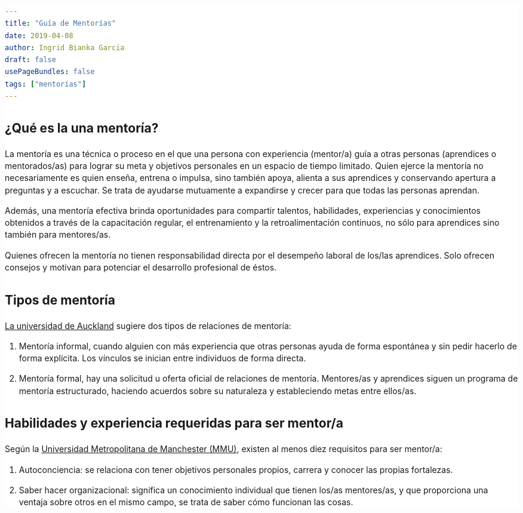 ```yaml
---
title: "Guía de Mentorías"
date: 2019-04-08
author: Ingrid Bianka Garcia
draft: false
usePageBundles: false
tags: ["mentorías"]
---
```






## ¿Qué es la una mentoría?

 La mentoría es una técnica o proceso en el que una persona con experiencia (mentor/a) guía a otras personas (aprendices o mentorados/as) para lograr su meta y objetivos personales en un espacio de tiempo limitado. Quien ejerce la mentoría no necesariamente es quien enseña, entrena o impulsa, sino también apoya, alienta a sus aprendices y conservando apertura a preguntas y a escuchar. Se trata de ayudarse mutuamente a expandirse y crecer para que todas las personas aprendan.
 
 Además, una mentoría efectiva brinda oportunidades para compartir talentos, habilidades, experiencias y conocimientos obtenidos a través de la capacitación regular, el entrenamiento y la retroalimentación continuos, no sólo para aprendices sino también para mentores/as.

 Quienes ofrecen la mentoría no tienen responsabilidad directa por el desempeño laboral de los/las aprendices. Solo ofrecen consejos y motivan para potenciar el desarrollo profesional de éstos.


## Tipos de mentoría

[La universidad de Auckland](auckland-mentoring-guide-final) sugiere dos tipos de relaciones de mentoría:

1. Mentoría informal, cuando alguien con más experiencia que otras personas ayuda de forma espontánea y sin pedir hacerlo de forma explícita. Los vínculos se inician entre individuos de forma directa.

1. Mentoría formal, hay una solicitud u oferta oficial de relaciones de mentoría. Mentores/as y aprendices siguen un programa de mentoría estructurado, haciendo acuerdos sobre su naturaleza y estableciendo metas entre ellos/as.


## Habilidades y experiencia requeridas para ser mentor/a

Según la [Universidad Metropolitana de Manchester (MMU)](mmu-mentoring-guidlines), existen al menos diez requisitos para ser mentor/a:

1. Autoconciencia: se relaciona con tener objetivos personales propios, carrera y conocer las propias fortalezas.
   
2. Saber hacer organizacional: significa un conocimiento individual que tienen los/as mentores/as, y que proporciona una ventaja sobre otros en el mismo campo, se trata de saber cómo funcionan las cosas.
   

[guia-mentoring-umich]: https://www.rackham.umich.edu/downloads/more-mentoring-guide-for-mentors.pdf
[mmu-mentoring-guidlines]: https://www.mmu.ac.uk/media/mmuacuk/content/documents/human-resources/a-z/guidance-procedures-and-handbooks/Mentoring_Guidlines.pdf
[mejores prácticas de tutoría de Albany]: https://www.albany.edu/academics/mentoring.best.practices.chapter3.shtml
[auckland-mentoring-guide-final]: https://cdn.auckland.ac.nz/assets/auckland/business/current-students/PDFs/mentoring-guide-final.pdf
[Guía de tutoría de Harvard]: https://cdn2.sph.harvard.edu/wp-content/uploads/sites/31/2015/10/Mentoring_Guide.pdf
[actuaries-mentoring-guidelines]: https://www.actuaries.org/AWB/Projects/Global_Mentorship/Guidelines%20for%20Mentors%20and%20Mentees.pdf 